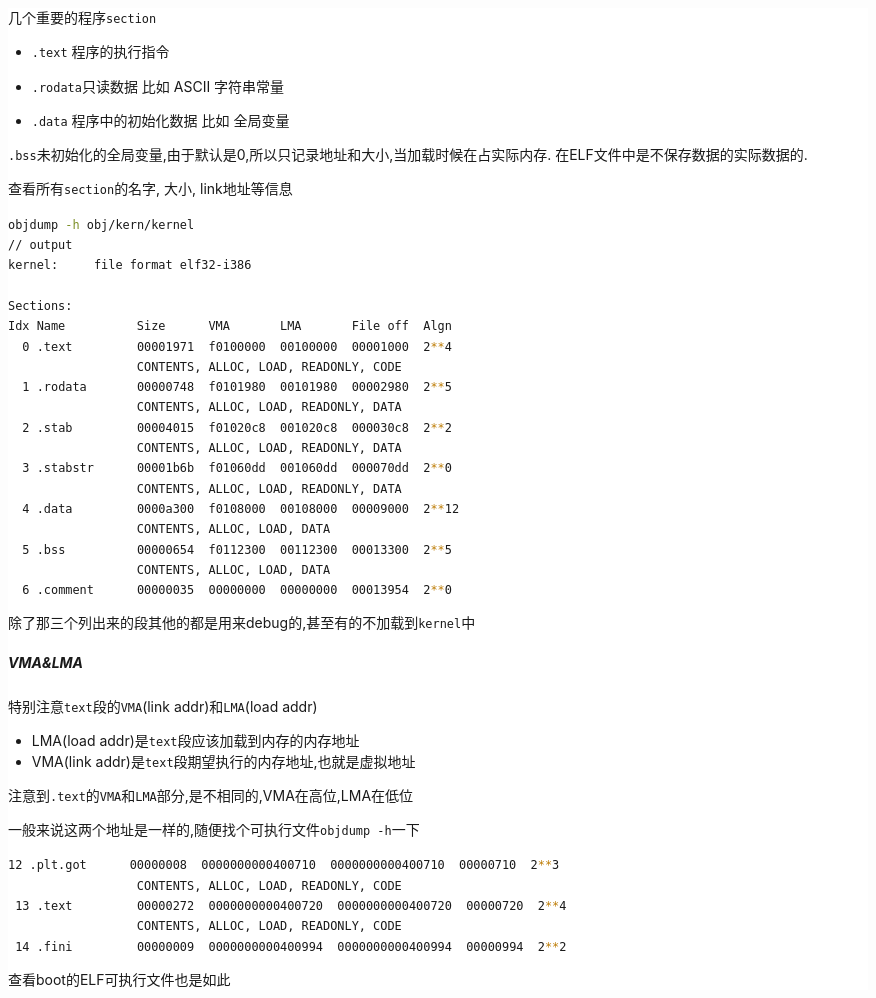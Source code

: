 几个重要的程序`section`

- `.text` 程序的执行指令

- `.rodata`只读数据 比如 ASCII 字符串常量

- `.data` 程序中的初始化数据 比如 全局变量

`.bss`未初始化的全局变量,由于默认是0,所以只记录地址和大小,当加载时候在占实际内存. 在ELF文件中是不保存数据的实际数据的.

查看所有`section`的名字, 大小, link地址等信息

``` bash
objdump -h obj/kern/kernel
// output
kernel:     file format elf32-i386

Sections:
Idx Name          Size      VMA       LMA       File off  Algn
  0 .text         00001971  f0100000  00100000  00001000  2**4
                  CONTENTS, ALLOC, LOAD, READONLY, CODE
  1 .rodata       00000748  f0101980  00101980  00002980  2**5
                  CONTENTS, ALLOC, LOAD, READONLY, DATA
  2 .stab         00004015  f01020c8  001020c8  000030c8  2**2
                  CONTENTS, ALLOC, LOAD, READONLY, DATA
  3 .stabstr      00001b6b  f01060dd  001060dd  000070dd  2**0
                  CONTENTS, ALLOC, LOAD, READONLY, DATA
  4 .data         0000a300  f0108000  00108000  00009000  2**12
                  CONTENTS, ALLOC, LOAD, DATA
  5 .bss          00000654  f0112300  00112300  00013300  2**5
                  CONTENTS, ALLOC, LOAD, DATA
  6 .comment      00000035  00000000  00000000  00013954  2**0

```

除了那三个列出来的段其他的都是用来debug的,甚至有的不加载到`kernel`中

##### VMA&LMA

特别注意`text`段的`VMA`(link addr)和`LMA`(load addr)	

- LMA(load addr)是`text`段应该加载到内存的内存地址
- VMA(link addr)是`text`段期望执行的内存地址,也就是虚拟地址

注意到`.text`的`VMA`和`LMA`部分,是不相同的,VMA在高位,LMA在低位

一般来说这两个地址是一样的,随便找个可执行文件`objdump -h`一下

``` bash
12 .plt.got      00000008  0000000000400710  0000000000400710  00000710  2**3
                  CONTENTS, ALLOC, LOAD, READONLY, CODE
 13 .text         00000272  0000000000400720  0000000000400720  00000720  2**4
                  CONTENTS, ALLOC, LOAD, READONLY, CODE
 14 .fini         00000009  0000000000400994  0000000000400994  00000994  2**2
```

查看boot的ELF可执行文件也是如此
